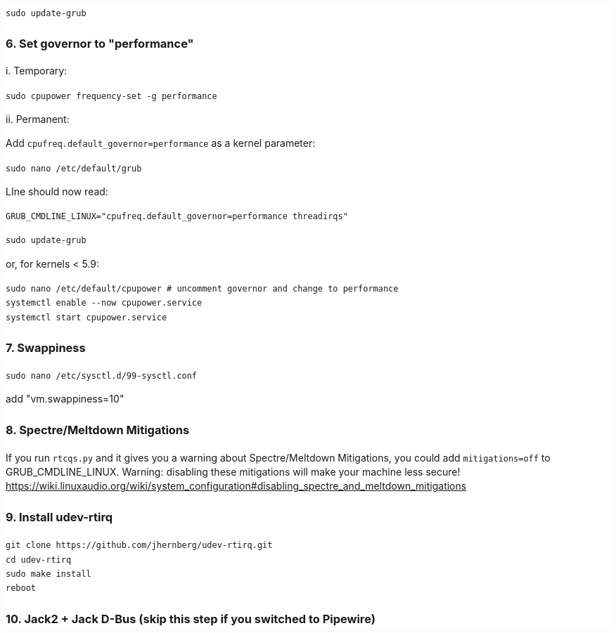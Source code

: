 ```shell
sudo update-grub
```

### 6. Set governor to "performance"

i. Temporary:

```shell
sudo cpupower frequency-set -g performance
```
ii. Permanent:

Add `cpufreq.default_governor=performance` as a kernel parameter:

```shell
sudo nano /etc/default/grub
```
LIne should now read: 

`GRUB_CMDLINE_LINUX="cpufreq.default_governor=performance threadirqs"`

```shell
sudo update-grub
```
or, for kernels < 5.9:

```shell
sudo nano /etc/default/cpupower # uncomment governor and change to performance
systemctl enable --now cpupower.service
systemctl start cpupower.service
```
    
### 7. Swappiness

```shell
sudo nano /etc/sysctl.d/99-sysctl.conf
```
add "vm.swappiness=10"
    
###  8. Spectre/Meltdown Mitigations

If you run `rtcqs.py` and it gives you a warning about Spectre/Meltdown Mitigations, you could add `mitigations=off` to GRUB_CMDLINE_LINUX. Warning: disabling these mitigations will make your machine less secure! https://wiki.linuxaudio.org/wiki/system_configuration#disabling_spectre_and_meltdown_mitigations

### 9. Install udev-rtirq

```shell
git clone https://github.com/jhernberg/udev-rtirq.git
cd udev-rtirq
sudo make install
reboot
```

### 10. Jack2 + Jack D-Bus (__skip this step if you switched to Pipewire__)
